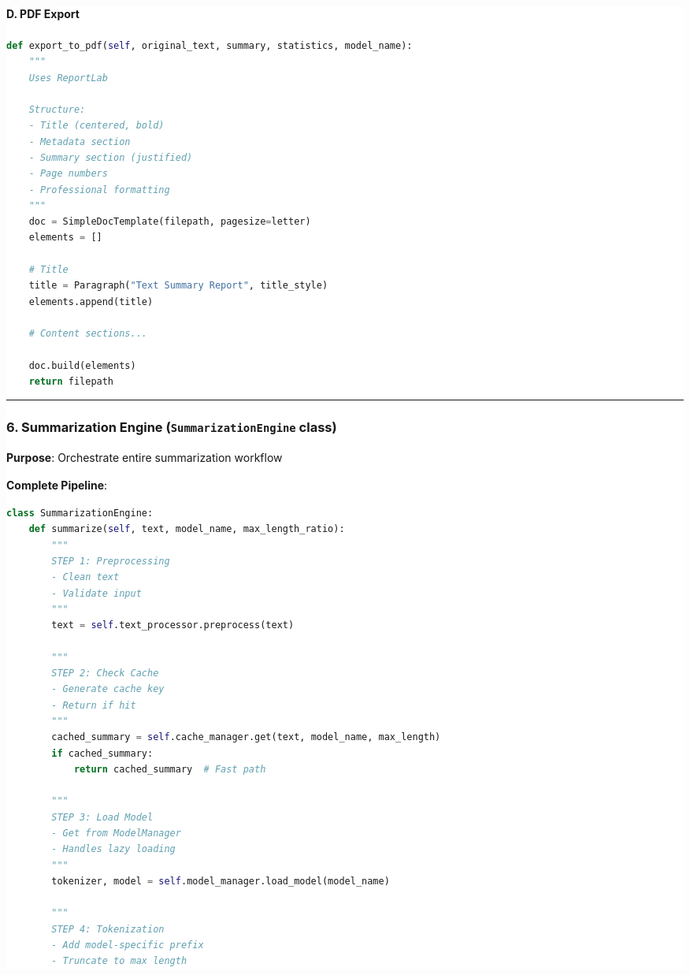 #### D. **PDF Export**
```python
def export_to_pdf(self, original_text, summary, statistics, model_name):
    """
    Uses ReportLab

    Structure:
    - Title (centered, bold)
    - Metadata section
    - Summary section (justified)
    - Page numbers
    - Professional formatting
    """
    doc = SimpleDocTemplate(filepath, pagesize=letter)
    elements = []

    # Title
    title = Paragraph("Text Summary Report", title_style)
    elements.append(title)

    # Content sections...

    doc.build(elements)
    return filepath
```

---

### 6. **Summarization Engine** (`SummarizationEngine` class)

**Purpose**: Orchestrate entire summarization workflow

**Complete Pipeline**:

```python
class SummarizationEngine:
    def summarize(self, text, model_name, max_length_ratio):
        """
        STEP 1: Preprocessing
        - Clean text
        - Validate input
        """
        text = self.text_processor.preprocess(text)

        """
        STEP 2: Check Cache
        - Generate cache key
        - Return if hit
        """
        cached_summary = self.cache_manager.get(text, model_name, max_length)
        if cached_summary:
            return cached_summary  # Fast path

        """
        STEP 3: Load Model
        - Get from ModelManager
        - Handles lazy loading
        """
        tokenizer, model = self.model_manager.load_model(model_name)

        """
        STEP 4: Tokenization
        - Add model-specific prefix
        - Truncate to max length
```